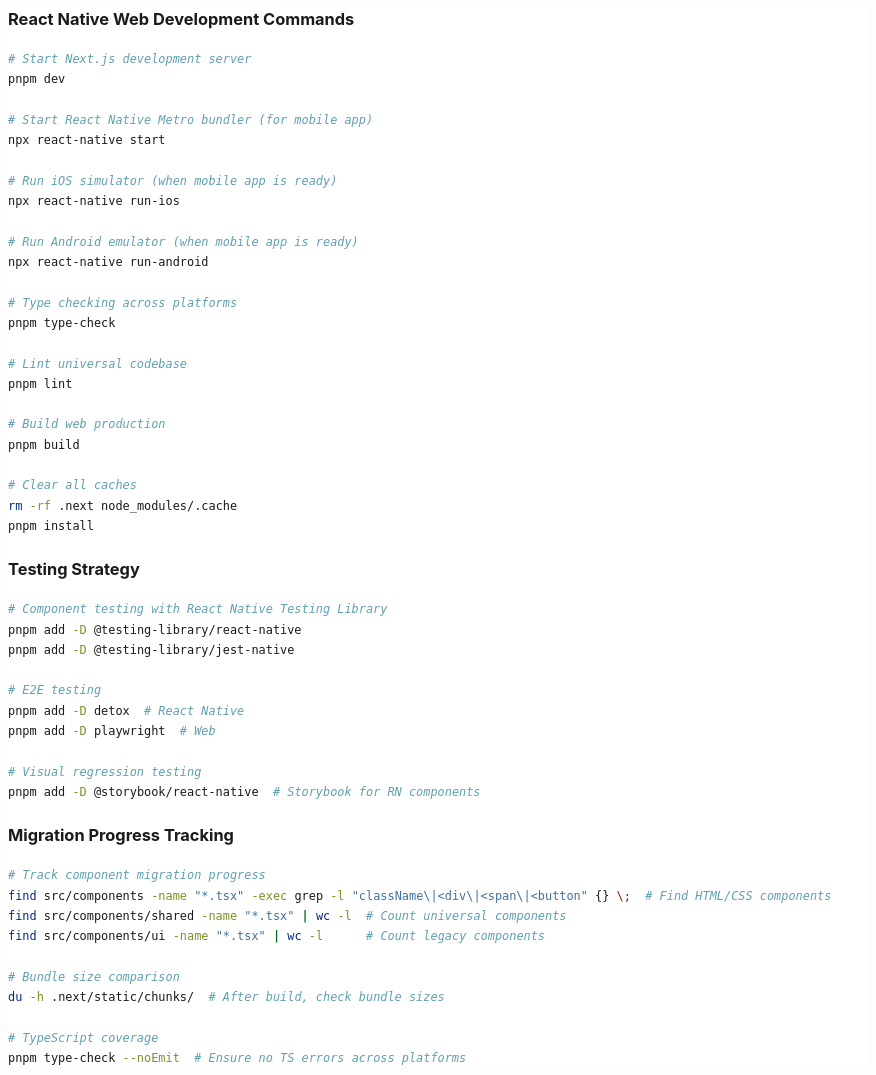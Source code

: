 ### React Native Web Development Commands
```bash
# Start Next.js development server
pnpm dev

# Start React Native Metro bundler (for mobile app)
npx react-native start

# Run iOS simulator (when mobile app is ready)
npx react-native run-ios

# Run Android emulator (when mobile app is ready)
npx react-native run-android

# Type checking across platforms
pnpm type-check

# Lint universal codebase
pnpm lint

# Build web production
pnpm build

# Clear all caches
rm -rf .next node_modules/.cache
pnpm install
```

### Testing Strategy
```bash
# Component testing with React Native Testing Library
pnpm add -D @testing-library/react-native
pnpm add -D @testing-library/jest-native

# E2E testing
pnpm add -D detox  # React Native
pnpm add -D playwright  # Web

# Visual regression testing
pnpm add -D @storybook/react-native  # Storybook for RN components
```

### Migration Progress Tracking
```bash
# Track component migration progress
find src/components -name "*.tsx" -exec grep -l "className\|<div\|<span\|<button" {} \;  # Find HTML/CSS components
find src/components/shared -name "*.tsx" | wc -l  # Count universal components
find src/components/ui -name "*.tsx" | wc -l      # Count legacy components

# Bundle size comparison
du -h .next/static/chunks/  # After build, check bundle sizes

# TypeScript coverage
pnpm type-check --noEmit  # Ensure no TS errors across platforms
```
